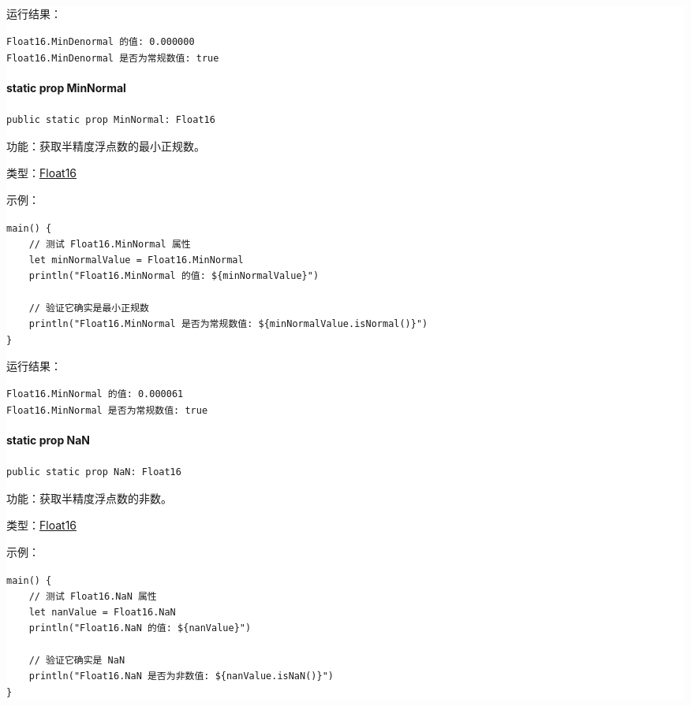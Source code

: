 运行结果：

```text
Float16.MinDenormal 的值: 0.000000
Float16.MinDenormal 是否为常规数值: true
```

#### static prop MinNormal

```cangjie
public static prop MinNormal: Float16
```

功能：获取半精度浮点数的最小正规数。

类型：[Float16](./core_package_intrinsics.md#float16)

示例：


```cangjie
main() {
    // 测试 Float16.MinNormal 属性
    let minNormalValue = Float16.MinNormal
    println("Float16.MinNormal 的值: ${minNormalValue}")
    
    // 验证它确实是最小正规数
    println("Float16.MinNormal 是否为常规数值: ${minNormalValue.isNormal()}")
}
```

运行结果：

```text
Float16.MinNormal 的值: 0.000061
Float16.MinNormal 是否为常规数值: true
```

#### static prop NaN

```cangjie
public static prop NaN: Float16
```

功能：获取半精度浮点数的非数。

类型：[Float16](./core_package_intrinsics.md#float16)

示例：


```cangjie
main() {
    // 测试 Float16.NaN 属性
    let nanValue = Float16.NaN
    println("Float16.NaN 的值: ${nanValue}")
    
    // 验证它确实是 NaN
    println("Float16.NaN 是否为非数值: ${nanValue.isNaN()}")
}
```
